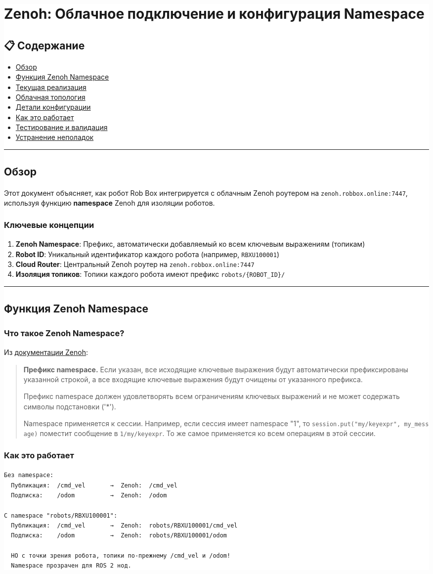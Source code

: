# Zenoh: Облачное подключение и конфигурация Namespace

## 📋 Содержание
- [Обзор](#обзор)
- [Функция Zenoh Namespace](#функция-zenoh-namespace)
- [Текущая реализация](#текущая-реализация)
- [Облачная топология](#облачная-топология)
- [Детали конфигурации](#детали-конфигурации)
- [Как это работает](#как-это-работает)
- [Тестирование и валидация](#тестирование-и-валидация)
- [Устранение неполадок](#устранение-неполадок)

---

## Обзор

Этот документ объясняет, как робот Rob Box интегрируется с облачным Zenoh роутером на `zenoh.robbox.online:7447`, используя функцию **namespace** Zenoh для изоляции роботов.

### Ключевые концепции

1. **Zenoh Namespace**: Префикс, автоматически добавляемый ко всем ключевым выражениям (топикам)
2. **Robot ID**: Уникальный идентификатор каждого робота (например, `RBXU100001`)
3. **Cloud Router**: Центральный Zenoh роутер на `zenoh.robbox.online:7447`
4. **Изоляция топиков**: Топики каждого робота имеют префикс `robots/{ROBOT_ID}/`

---

## Функция Zenoh Namespace

### Что такое Zenoh Namespace?

Из [документации Zenoh](https://github.com/eclipse-zenoh/zenoh/blob/main/DEFAULT_CONFIG.json5):

> **Префикс namespace.**
> Если указан, все исходящие ключевые выражения будут автоматически префиксированы указанной строкой,
> а все входящие ключевые выражения будут очищены от указанного префикса.
> 
> Префикс namespace должен удовлетворять всем ограничениям ключевых выражений и не может содержать символы подстановки ('*').
> 
> Namespace применяется к сессии.
> Например, если сессия имеет namespace "1", то `session.put("my/keyexpr", my_message)` поместит сообщение в `1/my/keyexpr`. То же самое применяется ко всем операциям в этой сессии.

### Как это работает

```
Без namespace:
  Публикация:  /cmd_vel       →  Zenoh:  /cmd_vel
  Подписка:    /odom          →  Zenoh:  /odom

С namespace "robots/RBXU100001":
  Публикация:  /cmd_vel       →  Zenoh:  robots/RBXU100001/cmd_vel
  Подписка:    /odom          →  Zenoh:  robots/RBXU100001/odom
  
  НО с точки зрения робота, топики по-прежнему /cmd_vel и /odom!
  Namespace прозрачен для ROS 2 нод.
```
